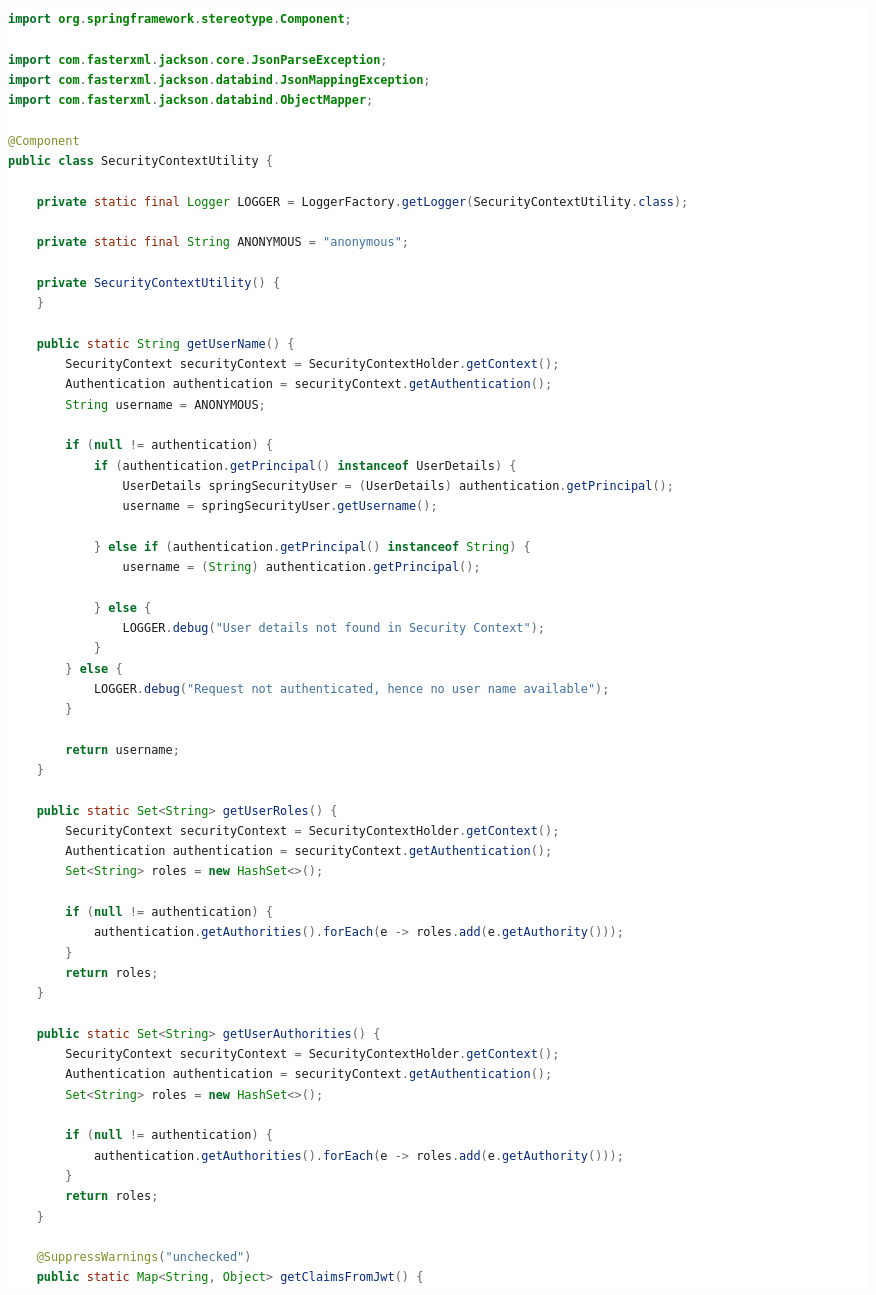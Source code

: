 ```java
import org.springframework.stereotype.Component;

import com.fasterxml.jackson.core.JsonParseException;
import com.fasterxml.jackson.databind.JsonMappingException;
import com.fasterxml.jackson.databind.ObjectMapper;

@Component
public class SecurityContextUtility {

	private static final Logger LOGGER = LoggerFactory.getLogger(SecurityContextUtility.class);

	private static final String ANONYMOUS = "anonymous";

	private SecurityContextUtility() {
	}

	public static String getUserName() {
		SecurityContext securityContext = SecurityContextHolder.getContext();
		Authentication authentication = securityContext.getAuthentication();
		String username = ANONYMOUS;

		if (null != authentication) {
			if (authentication.getPrincipal() instanceof UserDetails) {
				UserDetails springSecurityUser = (UserDetails) authentication.getPrincipal();
				username = springSecurityUser.getUsername();

			} else if (authentication.getPrincipal() instanceof String) {
				username = (String) authentication.getPrincipal();

			} else {
				LOGGER.debug("User details not found in Security Context");
			}
		} else {
			LOGGER.debug("Request not authenticated, hence no user name available");
		}

		return username;
	}

	public static Set<String> getUserRoles() {
		SecurityContext securityContext = SecurityContextHolder.getContext();
		Authentication authentication = securityContext.getAuthentication();
		Set<String> roles = new HashSet<>();

		if (null != authentication) {
			authentication.getAuthorities().forEach(e -> roles.add(e.getAuthority()));
		}
		return roles;
	}

	public static Set<String> getUserAuthorities() {
		SecurityContext securityContext = SecurityContextHolder.getContext();
		Authentication authentication = securityContext.getAuthentication();
		Set<String> roles = new HashSet<>();

		if (null != authentication) {
			authentication.getAuthorities().forEach(e -> roles.add(e.getAuthority()));
		}
		return roles;
	}

	@SuppressWarnings("unchecked")
	public static Map<String, Object> getClaimsFromJwt() {
```
